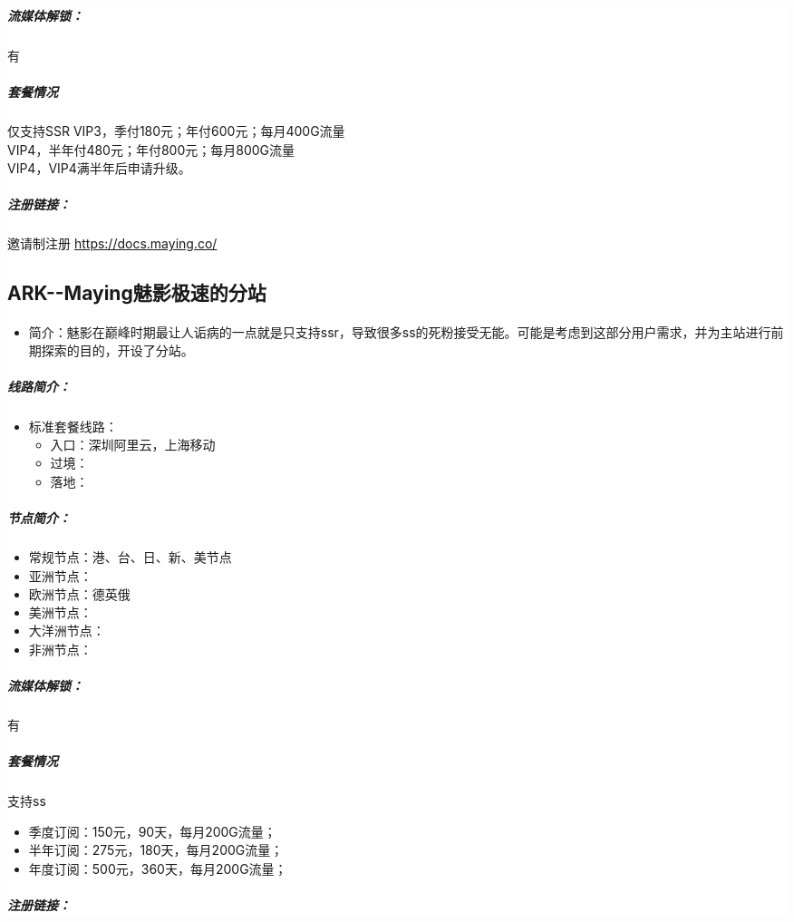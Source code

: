
##### 流媒体解锁：
有

##### 套餐情况<br/>
仅支持SSR
VIP3，季付180元；年付600元；每月400G流量<br/>
VIP4，半年付480元；年付800元；每月800G流量<br/>
VIP4，VIP4满半年后申请升级。<br/>

##### 注册链接：<br/>
邀请制注册
https://docs.maying.co/






## ARK--Maying魅影极速的分站


* 简介：魅影在巅峰时期最让人诟病的一点就是只支持ssr，导致很多ss的死粉接受无能。可能是考虑到这部分用户需求，并为主站进行前期探索的目的，开设了分站。

##### 线路简介：

* 标准套餐线路：
  * 入口：深圳阿里云，上海移动
  * 过境：
  * 落地：




##### 节点简介：

* 常规节点：港、台、日、新、美节点
* 亚洲节点：
* 欧洲节点：德英俄
* 美洲节点：
* 大洋洲节点：
* 非洲节点：


##### 流媒体解锁：
有

##### 套餐情况<br/>
支持ss
* 季度订阅：150元，90天，每月200G流量；
* 半年订阅：275元，180天，每月200G流量；
* 年度订阅：500元，360天，每月200G流量；

##### 注册链接：<br/>





